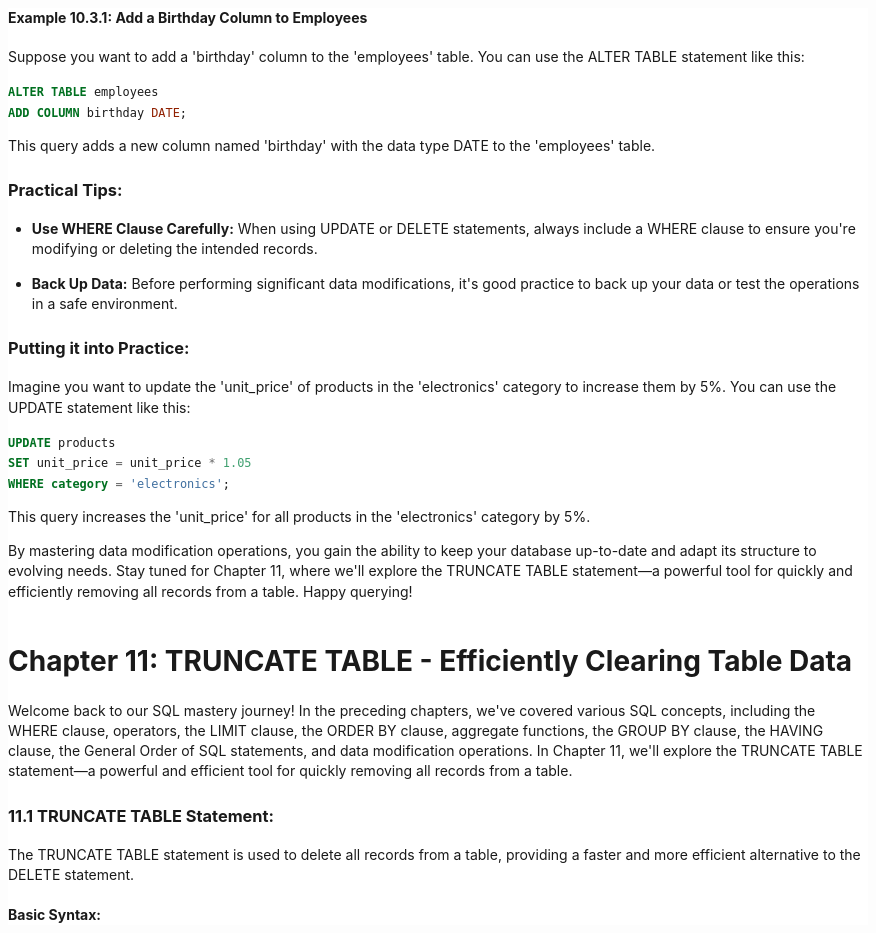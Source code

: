 #### Example 10.3.1: Add a Birthday Column to Employees

Suppose you want to add a 'birthday' column to the 'employees' table. You can use the ALTER TABLE statement like this:

```sql
ALTER TABLE employees
ADD COLUMN birthday DATE;
```

This query adds a new column named 'birthday' with the data type DATE to the 'employees' table.

### Practical Tips:

* **Use WHERE Clause Carefully:** When using UPDATE or DELETE statements, always include a WHERE clause to ensure you're modifying or deleting the intended records.
    
* **Back Up Data:** Before performing significant data modifications, it's good practice to back up your data or test the operations in a safe environment.
    

### Putting it into Practice:

Imagine you want to update the 'unit\_price' of products in the 'electronics' category to increase them by 5%. You can use the UPDATE statement like this:

```sql
UPDATE products
SET unit_price = unit_price * 1.05
WHERE category = 'electronics';
```

This query increases the 'unit\_price' for all products in the 'electronics' category by 5%.

By mastering data modification operations, you gain the ability to keep your database up-to-date and adapt its structure to evolving needs. Stay tuned for Chapter 11, where we'll explore the TRUNCATE TABLE statement—a powerful tool for quickly and efficiently removing all records from a table. Happy querying!

# **Chapter 11: TRUNCATE TABLE - Efficiently Clearing Table Data**

Welcome back to our SQL mastery journey! In the preceding chapters, we've covered various SQL concepts, including the WHERE clause, operators, the LIMIT clause, the ORDER BY clause, aggregate functions, the GROUP BY clause, the HAVING clause, the General Order of SQL statements, and data modification operations. In Chapter 11, we'll explore the TRUNCATE TABLE statement—a powerful and efficient tool for quickly removing all records from a table.

### 11.1 TRUNCATE TABLE Statement:

The TRUNCATE TABLE statement is used to delete all records from a table, providing a faster and more efficient alternative to the DELETE statement.

#### Basic Syntax:
